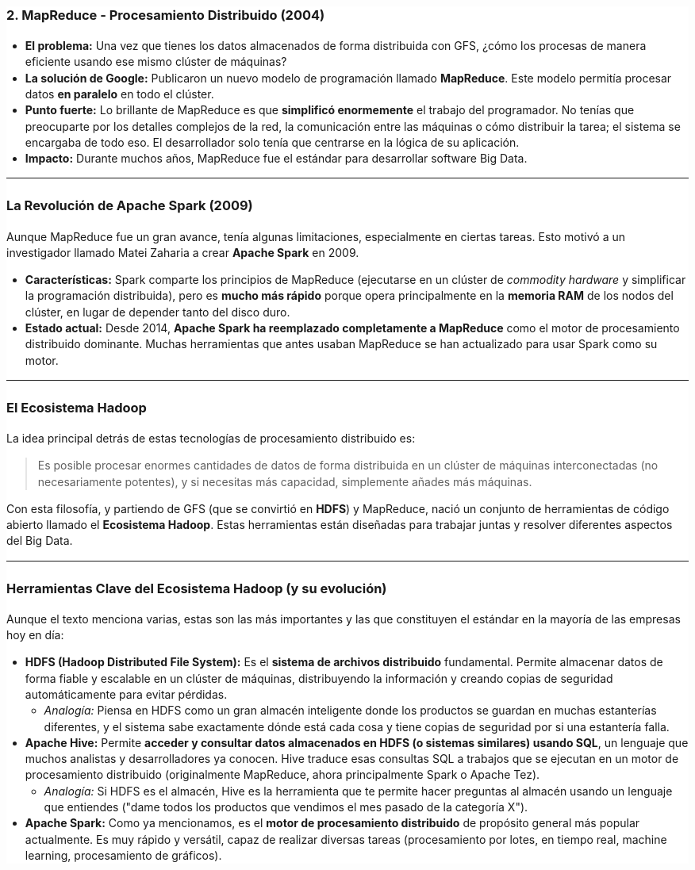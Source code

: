 ### 2. MapReduce - Procesamiento Distribuido (2004)

* **El problema:** Una vez que tienes los datos almacenados de forma distribuida con GFS, ¿cómo los procesas de manera eficiente usando ese mismo clúster de máquinas?
* **La solución de Google:** Publicaron un nuevo modelo de programación llamado **MapReduce**. Este modelo permitía procesar datos **en paralelo** en todo el clúster.
* **Punto fuerte:** Lo brillante de MapReduce es que **simplificó enormemente** el trabajo del programador. No tenías que preocuparte por los detalles complejos de la red, la comunicación entre las máquinas o cómo distribuir la tarea; el sistema se encargaba de todo eso. El desarrollador solo tenía que centrarse en la lógica de su aplicación.
* **Impacto:** Durante muchos años, MapReduce fue el estándar para desarrollar software Big Data.

---

### La Revolución de Apache Spark (2009)

Aunque MapReduce fue un gran avance, tenía algunas limitaciones, especialmente en ciertas tareas. Esto motivó a un investigador llamado Matei Zaharia a crear **Apache Spark** en 2009.

* **Características:** Spark comparte los principios de MapReduce (ejecutarse en un clúster de *commodity hardware* y simplificar la programación distribuida), pero es **mucho más rápido** porque opera principalmente en la **memoria RAM** de los nodos del clúster, en lugar de depender tanto del disco duro.
* **Estado actual:** Desde 2014, **Apache Spark ha reemplazado completamente a MapReduce** como el motor de procesamiento distribuido dominante. Muchas herramientas que antes usaban MapReduce se han actualizado para usar Spark como su motor.

---

### El Ecosistema Hadoop

La idea principal detrás de estas tecnologías de procesamiento distribuido es:

> Es posible procesar enormes cantidades de datos de forma distribuida en un clúster de máquinas interconectadas (no necesariamente potentes), y si necesitas más capacidad, simplemente añades más máquinas.

Con esta filosofía, y partiendo de GFS (que se convirtió en **HDFS**) y MapReduce, nació un conjunto de herramientas de código abierto llamado el **Ecosistema Hadoop**. Estas herramientas están diseñadas para trabajar juntas y resolver diferentes aspectos del Big Data.

---

### Herramientas Clave del Ecosistema Hadoop (y su evolución)

Aunque el texto menciona varias, estas son las más importantes y las que constituyen el estándar en la mayoría de las empresas hoy en día:

* **HDFS (Hadoop Distributed File System):** Es el **sistema de archivos distribuido** fundamental. Permite almacenar datos de forma fiable y escalable en un clúster de máquinas, distribuyendo la información y creando copias de seguridad automáticamente para evitar pérdidas.
    * *Analogía:* Piensa en HDFS como un gran almacén inteligente donde los productos se guardan en muchas estanterías diferentes, y el sistema sabe exactamente dónde está cada cosa y tiene copias de seguridad por si una estantería falla.
* **Apache Hive:** Permite **acceder y consultar datos almacenados en HDFS (o sistemas similares) usando SQL**, un lenguaje que muchos analistas y desarrolladores ya conocen. Hive traduce esas consultas SQL a trabajos que se ejecutan en un motor de procesamiento distribuido (originalmente MapReduce, ahora principalmente Spark o Apache Tez).
    * *Analogía:* Si HDFS es el almacén, Hive es la herramienta que te permite hacer preguntas al almacén usando un lenguaje que entiendes ("dame todos los productos que vendimos el mes pasado de la categoría X").
* **Apache Spark:** Como ya mencionamos, es el **motor de procesamiento distribuido** de propósito general más popular actualmente. Es muy rápido y versátil, capaz de realizar diversas tareas (procesamiento por lotes, en tiempo real, machine learning, procesamiento de gráficos).